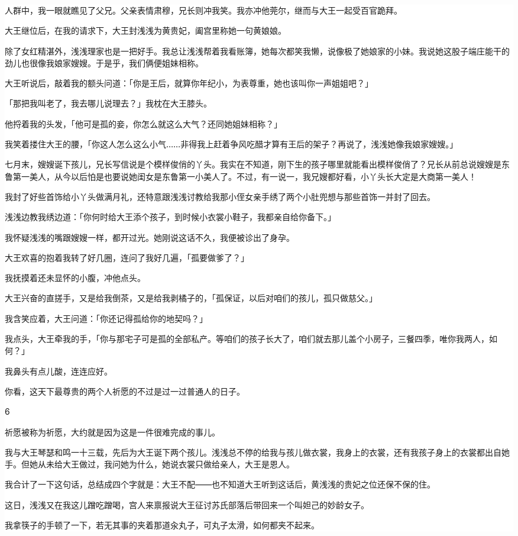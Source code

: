 
人群中，我一眼就瞧见了父兄。父亲表情肃穆，兄长则冲我笑。我亦冲他莞尔，继而与大王一起受百官跪拜。


大王继位后，在我的请求下，大王封浅浅为黄贵妃，阖宫里称她一句黄娘娘。


除了女红精湛外，浅浅理家也是一把好手。我总让浅浅帮着我看账簿，她每次都笑我懒，说像极了她娘家的小妹。我说她这股子端庄能干的劲儿也很像我娘家嫂嫂。于是乎，我们俩便姐妹相称。


大王听说后，敲着我的额头问道：「你是王后，就算你年纪小，为表尊重，她也该叫你一声姐姐吧？」


「那把我叫老了，我去哪儿说理去？」我枕在大王膝头。


他捋着我的头发，「他可是孤的妾，你怎么就这么大气？还同她姐妹相称？」


我笑着搂住大王的腰，「你这人怎么这么小气……非得我上赶着争风吃醋才算有王后的架子？再说了，浅浅她像我娘家嫂嫂。」


七月末，嫂嫂诞下孩儿，兄长写信说是个模样俊俏的丫头。我实在不知道，刚下生的孩子哪里就能看出模样俊俏了？兄长从前总说嫂嫂是东鲁第一美人，从今以后怕是也要说她闺女是东鲁第一小美人了。不过，有一说一，我兄嫂都好看，小丫头长大定是大商第一美人！


我封了好些首饰给小丫头做满月礼，还特意跟浅浅讨教给我那小侄女亲手绣了两个小肚兜想与那些首饰一并封了回去。


浅浅边教我绣边道：「你何时给大王添个孩子，到时候小衣裳小鞋子，我都亲自给你备下。」


我怀疑浅浅的嘴跟嫂嫂一样，都开过光。她刚说这话不久，我便被诊出了身孕。


大王欢喜的抱着我转了好几圈，连问了我好几遍，「孤要做爹了？」


我抚摸着还未显怀的小腹，冲他点头。


大王兴奋的直搓手，又是给我倒茶，又是给我剥橘子的，「孤保证，以后对咱们的孩儿，孤只做慈父。」


我含笑应着，大王问道：「你还记得孤给你的地契吗？」


我点头，大王牵我的手，「你与那宅子可是孤的全部私产。等咱们的孩子长大了，咱们就去那儿盖个小房子，三餐四季，唯你我两人，如何？」


我鼻头有点儿酸，连连应好。


你看，这天下最尊贵的两个人祈愿的不过是过一过普通人的日子。


6


祈愿被称为祈愿，大约就是因为这是一件很难完成的事儿。


我与大王琴瑟和鸣一十三载，先后为大王诞下两个孩儿。浅浅总不停的给我与孩儿做衣裳，我身上的衣裳，还有我孩子身上的衣裳都出自她手。但她从未给大王做过，我问她为什么，她说衣裳只做给亲人，大王是恩人。


我合计了一下这句话，总结成四个字就是：大王不配——也不知道大王听到这话后，黄浅浅的贵妃之位还保不保的住。


这日，浅浅又在我这儿蹭吃蹭喝，宫人来禀报说大王征讨苏氏部落后带回来一个叫妲己的妙龄女子。


我拿筷子的手顿了一下，若无其事的夹着那道汆丸子，可丸子太滑，如何都夹不起来。
